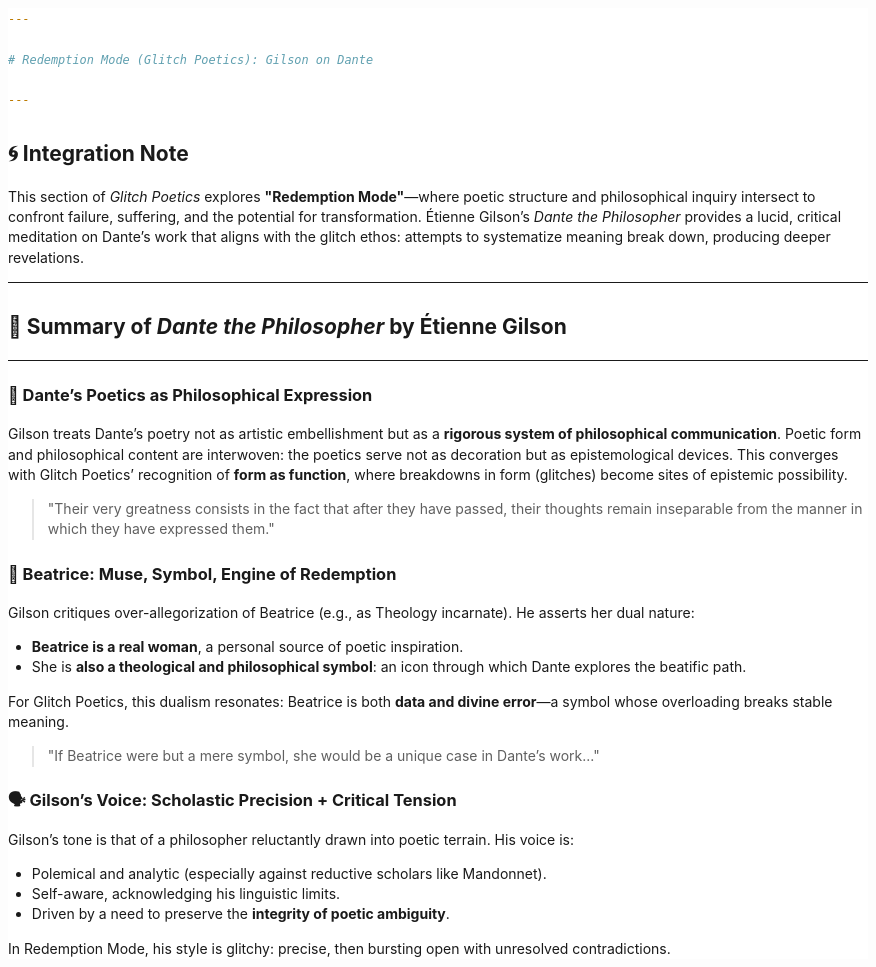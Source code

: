 ```yaml
---

# Redemption Mode (Glitch Poetics): Gilson on Dante

---
```


## 🌀 Integration Note
This section of *Glitch Poetics* explores **"Redemption Mode"**—where poetic structure and philosophical inquiry intersect to confront failure, suffering, and the potential for transformation. Étienne Gilson’s *Dante the Philosopher* provides a lucid, critical meditation on Dante’s work that aligns with the glitch ethos: attempts to systematize meaning break down, producing deeper revelations.

---

## 📝 Summary of *Dante the Philosopher* by Étienne Gilson

---

### 📜 Dante’s Poetics as Philosophical Expression
Gilson treats Dante’s poetry not as artistic embellishment but as a **rigorous system of philosophical communication**. Poetic form and philosophical content are interwoven: the poetics serve not as decoration but as epistemological devices. This converges with Glitch Poetics’ recognition of **form as function**, where breakdowns in form (glitches) become sites of epistemic possibility.

> "Their very greatness consists in the fact that after they have passed, their thoughts remain inseparable from the manner in which they have expressed them."

### 👸 Beatrice: Muse, Symbol, Engine of Redemption
Gilson critiques over-allegorization of Beatrice (e.g., as Theology incarnate). He asserts her dual nature:

- **Beatrice is a real woman**, a personal source of poetic inspiration.
- She is **also a theological and philosophical symbol**: an icon through which Dante explores the beatific path.

For Glitch Poetics, this dualism resonates: Beatrice is both **data and divine error**—a symbol whose overloading breaks stable meaning.

> "If Beatrice were but a mere symbol, she would be a unique case in Dante’s work..."

### 🗣️ Gilson’s Voice: Scholastic Precision + Critical Tension
Gilson’s tone is that of a philosopher reluctantly drawn into poetic terrain. His voice is:

- Polemical and analytic (especially against reductive scholars like Mandonnet).
- Self-aware, acknowledging his linguistic limits.
- Driven by a need to preserve the **integrity of poetic ambiguity**.

In Redemption Mode, his style is glitchy: precise, then bursting open with unresolved contradictions.
